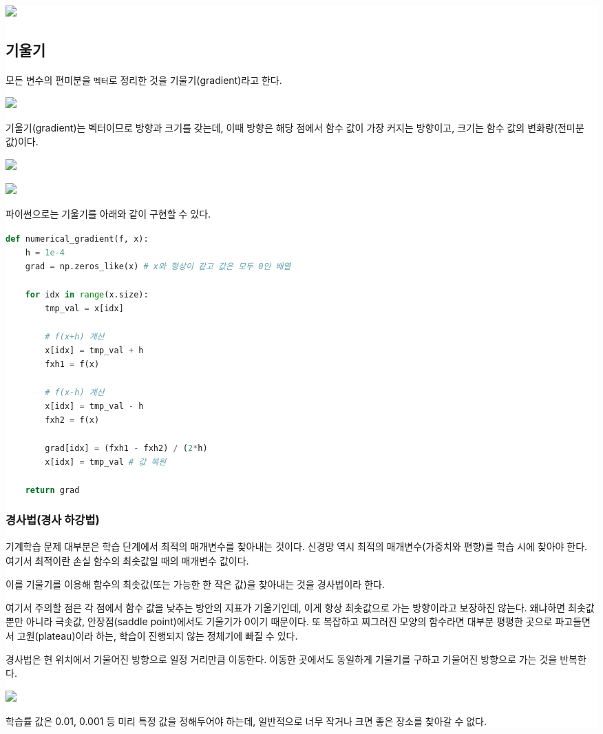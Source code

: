 ![](https://images.velog.io/images/megachj/post/1567b7b7-968e-401c-967d-f2b89318d3a6/4-6.png)

## 기울기
모든 변수의 편미분을 `벡터`로 정리한 것을 기울기(gradient)라고 한다. 

![](https://images.velog.io/images/megachj/post/d345653e-655a-4b40-9c20-544ee46674b6/4-7.png)

기울기(gradient)는 벡터이므로 방향과 크기를 갖는데, 이때 방향은 해당 점에서 함수 값이 가장 커지는 방향이고, 크기는 함수 값의 변화량(전미분 값)이다. 

![](https://images.velog.io/images/megachj/post/df27976f-c9d3-4555-8ed1-bbc006e97dd9/4-8.png)

![](https://images.velog.io/images/megachj/post/9ce6410c-85ac-4439-a73f-74efa55d3d59/4-9.png)

파이썬으로는 기울기를 아래와 같이 구현할 수 있다.

```python
def numerical_gradient(f, x):
	h = 1e-4
    grad = np.zeros_like(x) # x와 형상이 같고 값은 모두 0인 배열
    
    for idx in range(x.size):
    	tmp_val = x[idx]
        
        # f(x+h) 계산
        x[idx] = tmp_val + h
        fxh1 = f(x)
        
        # f(x-h) 계산
        x[idx] = tmp_val - h
        fxh2 = f(x)
        
        grad[idx] = (fxh1 - fxh2) / (2*h)
        x[idx] = tmp_val # 값 복원
    
    return grad
```

### 경사법(경사 하강법)
기계학습 문제 대부분은 학습 단계에서 최적의 매개변수를 찾아내는 것이다. 신경망 역시 최적의 매개변수(가중치와 편향)를 학습 시에 찾아야 한다. 여기서 최적이란 손실 함수의 최솟값일 때의 매개변수 값이다. 

이를 기울기를 이용해 함수의 최솟값(또는 가능한 한 작은 값)을 찾아내는 것을 경사법이라 한다.

여기서 주의할 점은 각 점에서 함수 값을 낮추는 방안의 지표가 기울기인데, 이게 항상 최솟값으로 가는 방향이라고 보장하진 않는다. 왜냐하면 최솟값 뿐만 아니라 극솟값, 안장점(saddle point)에서도 기울기가 0이기 때문이다. 또 복잡하고 찌그러진 모양의 함수라면 대부분 평평한 곳으로 파고들면서 고원(plateau)이라 하는, 학습이 진행되지 않는 정체기에 빠질 수 있다.

경사법은 현 위치에서 기울어진 방향으로 일정 거리만큼 이동한다. 이동한 곳에서도 동일하게 기울기를 구하고 기울어진 방향으로 가는 것을 반복한다. 

![](https://images.velog.io/images/megachj/post/e7c314b8-f681-4814-8409-1467fff1b98a/4-10.png)

학습률 값은 0.01, 0.001 등 미리 특정 값을 정해두어야 하는데, 일반적으로 너무 작거나 크면 좋은 장소를 찾아갈 수 없다.
